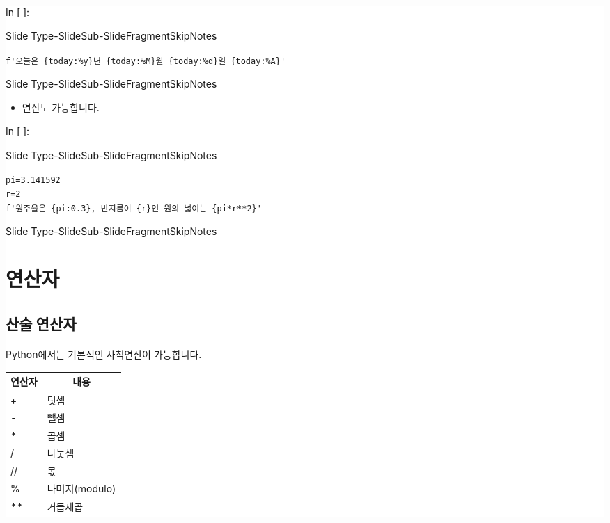 





In [ ]:

Slide Type-SlideSub-SlideFragmentSkipNotes











```
f'오늘은 {today:%y}년 {today:%M}월 {today:%d}일 {today:%A}'
```









Slide Type-SlideSub-SlideFragmentSkipNotes

- 연산도 가능합니다.

In [ ]:

Slide Type-SlideSub-SlideFragmentSkipNotes











```
pi=3.141592
r=2
f'원주율은 {pi:0.3}, 반지름이 {r}인 원의 넓이는 {pi*r**2}'
```









Slide Type-SlideSub-SlideFragmentSkipNotes

# 연산자

## 산술 연산자

Python에서는 기본적인 사칙연산이 가능합니다.

| 연산자 | 내용           |
| ------ | -------------- |
| +      | 덧셈           |
| -      | 뺄셈           |
| *      | 곱셈           |
| /      | 나눗셈         |
| //     | 몫             |
| %      | 나머지(modulo) |
| **     | 거듭제곱       |
